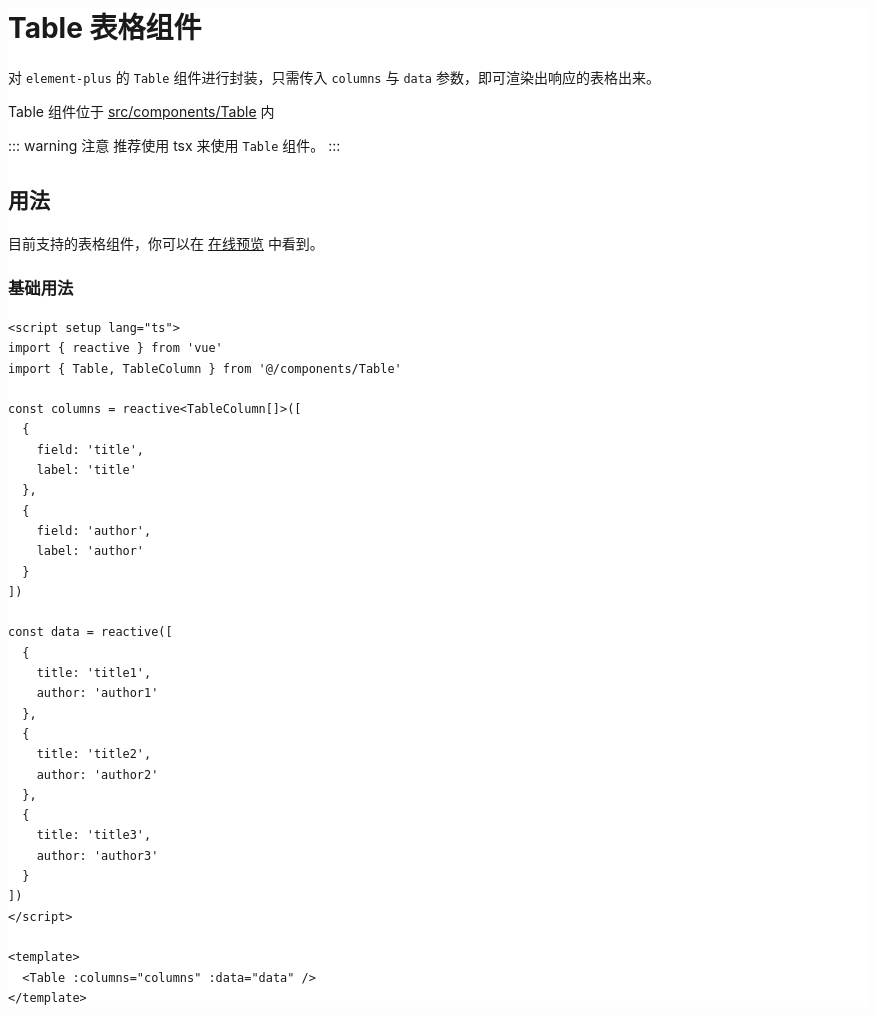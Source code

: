 # Table 表格组件

对 `element-plus` 的 `Table` 组件进行封装，只需传入 `columns` 与 `data` 参数，即可渲染出响应的表格出来。

Table 组件位于 [src/components/Table](https://github.com/syh-micro-build/mb-admin/tree/main/src/components/Table) 内

::: warning 注意
推荐使用 tsx 来使用 `Table` 组件。
:::

## 用法

目前支持的表格组件，你可以在 [在线预览](https://admin.mbuild.top/#/components/table/default-table) 中看到。

### 基础用法

```vue
<script setup lang="ts">
import { reactive } from 'vue'
import { Table, TableColumn } from '@/components/Table'

const columns = reactive<TableColumn[]>([
  {
    field: 'title',
    label: 'title'
  },
  {
    field: 'author',
    label: 'author'
  }
])

const data = reactive([
  {
    title: 'title1',
    author: 'author1'
  },
  {
    title: 'title2',
    author: 'author2'
  },
  {
    title: 'title3',
    author: 'author3'
  }
])
</script>

<template>
  <Table :columns="columns" :data="data" />
</template>

```
